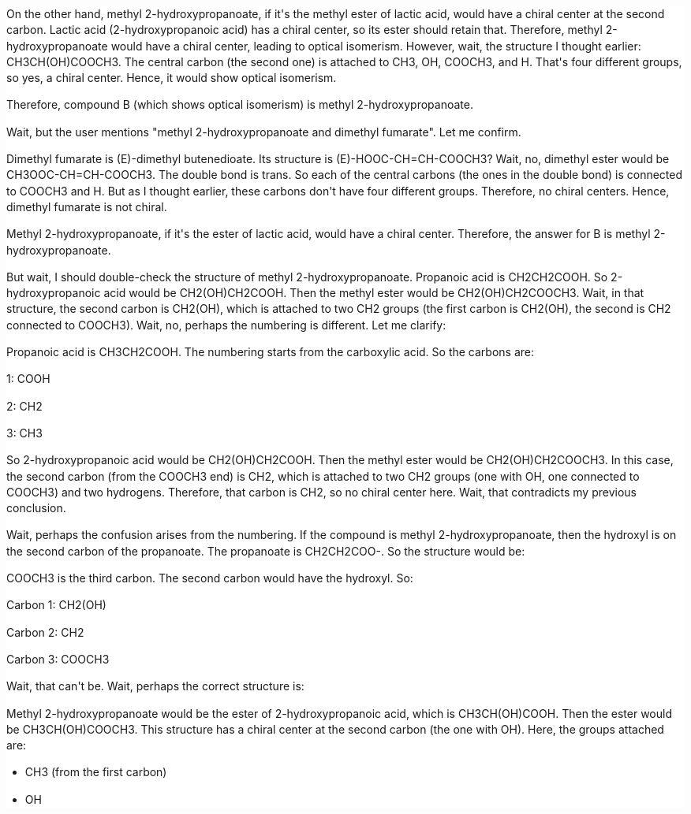 On the other hand, methyl 2-hydroxypropanoate, if it's the methyl ester of lactic acid, would have a chiral center at the second carbon. Lactic acid (2-hydroxypropanoic acid) has a chiral center, so its ester should retain that. Therefore, methyl 2-hydroxypropanoate would have a chiral center, leading to optical isomerism. However, wait, the structure I thought earlier: CH3CH(OH)COOCH3. The central carbon (the second one) is attached to CH3, OH, COOCH3, and H. That's four different groups, so yes, a chiral center. Hence, it would show optical isomerism.

Therefore, compound B (which shows optical isomerism) is methyl 2-hydroxypropanoate.

Wait, but the user mentions "methyl 2-hydroxypropanoate and dimethyl fumarate". Let me confirm.

Dimethyl fumarate is (E)-dimethyl butenedioate. Its structure is (E)-HOOC-CH=CH-COOCH3? Wait, no, dimethyl ester would be CH3OOC-CH=CH-COOCH3. The double bond is trans. So each of the central carbons (the ones in the double bond) is connected to COOCH3 and H. But as I thought earlier, these carbons don't have four different groups. Therefore, no chiral centers. Hence, dimethyl fumarate is not chiral.

Methyl 2-hydroxypropanoate, if it's the ester of lactic acid, would have a chiral center. Therefore, the answer for B is methyl 2-hydroxypropanoate.

But wait, I should double-check the structure of methyl 2-hydroxypropanoate. Propanoic acid is CH2CH2COOH. So 2-hydroxypropanoic acid would be CH2(OH)CH2COOH. Then the methyl ester would be CH2(OH)CH2COOCH3. Wait, in that structure, the second carbon is CH2(OH), which is attached to two CH2 groups (the first carbon is CH2(OH), the second is CH2 connected to COOCH3). Wait, no, perhaps the numbering is different. Let me clarify:

Propanoic acid is CH3CH2COOH. The numbering starts from the carboxylic acid. So the carbons are:

1: COOH

2: CH2

3: CH3

So 2-hydroxypropanoic acid would be CH2(OH)CH2COOH. Then the methyl ester would be CH2(OH)CH2COOCH3. In this case, the second carbon (from the COOCH3 end) is CH2, which is attached to two CH2 groups (one with OH, one connected to COOCH3) and two hydrogens. Therefore, that carbon is CH2, so no chiral center here. Wait, that contradicts my previous conclusion.

Wait, perhaps the confusion arises from the numbering. If the compound is methyl 2-hydroxypropanoate, then the hydroxyl is on the second carbon of the propanoate. The propanoate is CH2CH2COO-. So the structure would be:

COOCH3 is the third carbon. The second carbon would have the hydroxyl. So:

Carbon 1: CH2(OH)

Carbon 2: CH2

Carbon 3: COOCH3

Wait, that can't be. Wait, perhaps the correct structure is:

Methyl 2-hydroxypropanoate would be the ester of 2-hydroxypropanoic acid, which is CH3CH(OH)COOH. Then the ester would be CH3CH(OH)COOCH3. This structure has a chiral center at the second carbon (the one with OH). Here, the groups attached are:

- CH3 (from the first carbon)

- OH
